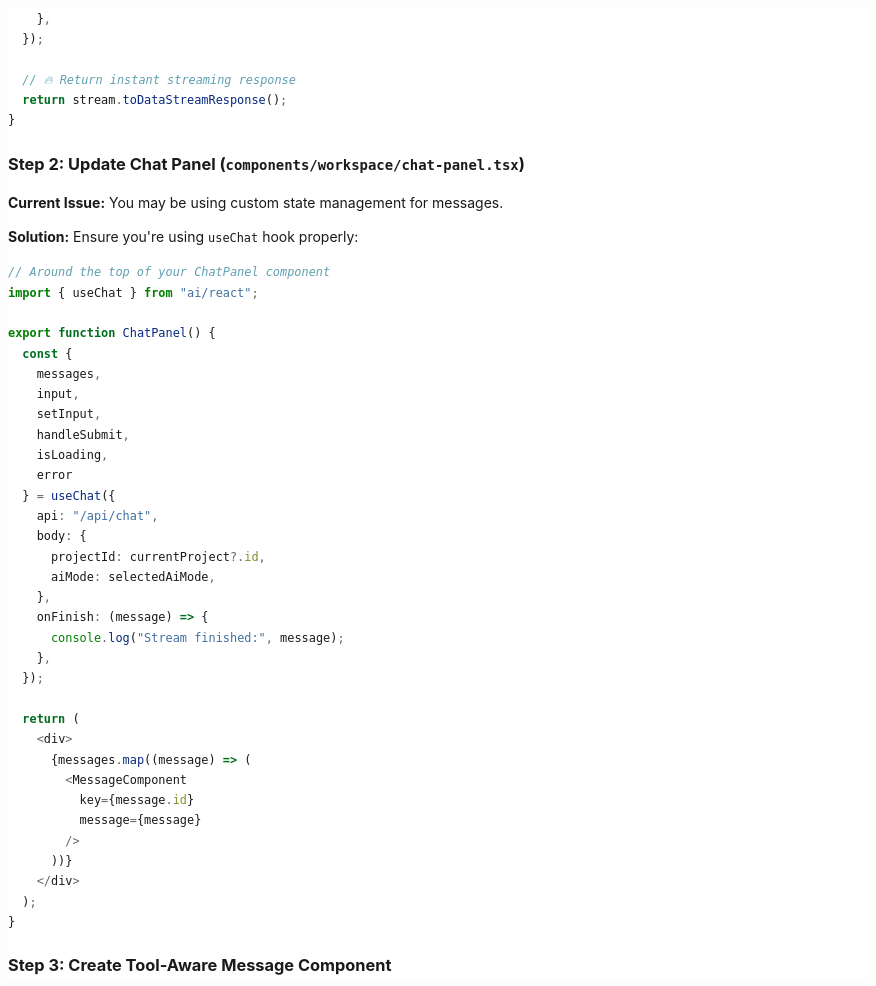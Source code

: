 ```typescript
    },
  });

  // 🔥 Return instant streaming response
  return stream.toDataStreamResponse();
}
```

### Step 2: Update Chat Panel (`components/workspace/chat-panel.tsx`)

**Current Issue:** You may be using custom state management for messages.

**Solution:** Ensure you're using `useChat` hook properly:

```typescript
// Around the top of your ChatPanel component
import { useChat } from "ai/react";

export function ChatPanel() {
  const { 
    messages, 
    input, 
    setInput, 
    handleSubmit, 
    isLoading,
    error 
  } = useChat({
    api: "/api/chat",
    body: {
      projectId: currentProject?.id,
      aiMode: selectedAiMode,
    },
    onFinish: (message) => {
      console.log("Stream finished:", message);
    },
  });

  return (
    <div>
      {messages.map((message) => (
        <MessageComponent 
          key={message.id} 
          message={message} 
        />
      ))}
    </div>
  );
}
```

### Step 3: Create Tool-Aware Message Component
